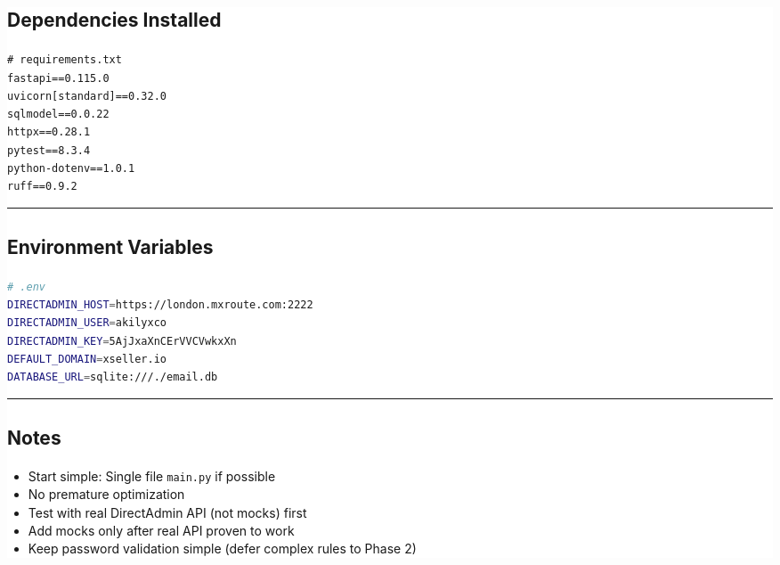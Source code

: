 
## Dependencies Installed

```txt
# requirements.txt
fastapi==0.115.0
uvicorn[standard]==0.32.0
sqlmodel==0.0.22
httpx==0.28.1
pytest==8.3.4
python-dotenv==1.0.1
ruff==0.9.2
```

---

## Environment Variables

```bash
# .env
DIRECTADMIN_HOST=https://london.mxroute.com:2222
DIRECTADMIN_USER=akilyxco
DIRECTADMIN_KEY=5AjJxaXnCErVVCVwkxXn
DEFAULT_DOMAIN=xseller.io
DATABASE_URL=sqlite:///./email.db
```

---

## Notes

- Start simple: Single file `main.py` if possible
- No premature optimization
- Test with real DirectAdmin API (not mocks) first
- Add mocks only after real API proven to work
- Keep password validation simple (defer complex rules to Phase 2)
